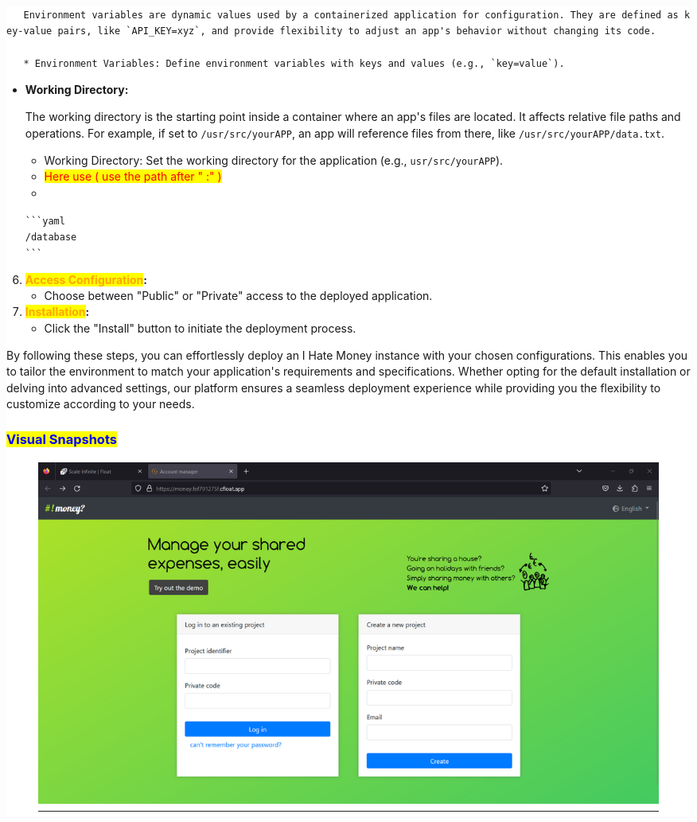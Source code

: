        Environment variables are dynamic values used by a containerized application for configuration. They are defined as key-value pairs, like `API_KEY=xyz`, and provide flexibility to adjust an app's behavior without changing its code.

       * Environment Variables: Define environment variables with keys and values (e.g., `key=value`).
   *   **Working Directory:**

       The working directory is the starting point inside a container where an app's files are located. It affects relative file paths and operations. For example, if set to `/usr/src/yourAPP`, an app will reference files from there, like `/usr/src/yourAPP/data.txt`.

       * Working Directory: Set the working directory for the application (e.g., `usr/src/yourAPP`).
       * <mark style="color:red;">Here use ( use the path after   " :"  )</mark>
       *

           ```yaml
           /database
           ```
6. <mark style="color:orange;">**Access Configuration**</mark>**:**
   * Choose between "Public" or "Private" access to the deployed application.
7. <mark style="color:orange;">**Installation**</mark>**:**
   * Click the "Install" button to initiate the deployment process.

By following these steps, you can effortlessly deploy an I Hate Money  instance with your chosen configurations. This enables you to tailor the environment to match your application's requirements and specifications. Whether opting for the default installation or delving into advanced settings, our platform ensures a seamless deployment experience while providing you the flexibility to customize according to your needs.

### <mark style="color:blue;">Visual Snapshots</mark>



<div>

<figure><img src="../../.gitbook/assets/Screenshot 2023-09-08 162345 (1).png" alt=""><figcaption></figcaption></figure>
